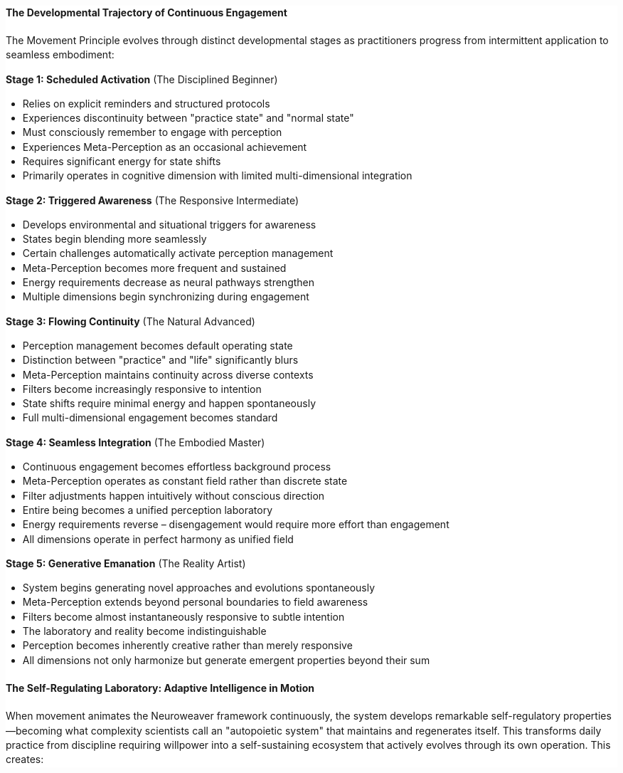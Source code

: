 #### **The Developmental Trajectory of Continuous Engagement**

The Movement Principle evolves through distinct developmental stages as practitioners progress from intermittent application to seamless embodiment:

**Stage 1: Scheduled Activation** (The Disciplined Beginner)

- Relies on explicit reminders and structured protocols
- Experiences discontinuity between "practice state" and "normal state"
- Must consciously remember to engage with perception
- Experiences Meta-Perception as an occasional achievement
- Requires significant energy for state shifts
- Primarily operates in cognitive dimension with limited multi-dimensional integration

**Stage 2: Triggered Awareness** (The Responsive Intermediate)

- Develops environmental and situational triggers for awareness
- States begin blending more seamlessly
- Certain challenges automatically activate perception management
- Meta-Perception becomes more frequent and sustained
- Energy requirements decrease as neural pathways strengthen
- Multiple dimensions begin synchronizing during engagement

**Stage 3: Flowing Continuity** (The Natural Advanced)

- Perception management becomes default operating state
- Distinction between "practice" and "life" significantly blurs
- Meta-Perception maintains continuity across diverse contexts
- Filters become increasingly responsive to intention
- State shifts require minimal energy and happen spontaneously
- Full multi-dimensional engagement becomes standard

**Stage 4: Seamless Integration** (The Embodied Master)

- Continuous engagement becomes effortless background process
- Meta-Perception operates as constant field rather than discrete state
- Filter adjustments happen intuitively without conscious direction
- Entire being becomes a unified perception laboratory
- Energy requirements reverse – disengagement would require more effort than engagement
- All dimensions operate in perfect harmony as unified field

**Stage 5: Generative Emanation** (The Reality Artist)

- System begins generating novel approaches and evolutions spontaneously
- Meta-Perception extends beyond personal boundaries to field awareness
- Filters become almost instantaneously responsive to subtle intention
- The laboratory and reality become indistinguishable
- Perception becomes inherently creative rather than merely responsive
- All dimensions not only harmonize but generate emergent properties beyond their sum

#### **The Self-Regulating Laboratory: Adaptive Intelligence in Motion**

When movement animates the Neuroweaver framework continuously, the system develops remarkable self-regulatory properties—becoming what complexity scientists call an "autopoietic system" that maintains and regenerates itself. This transforms daily practice from discipline requiring willpower into a self-sustaining ecosystem that actively evolves through its own operation. This creates:
